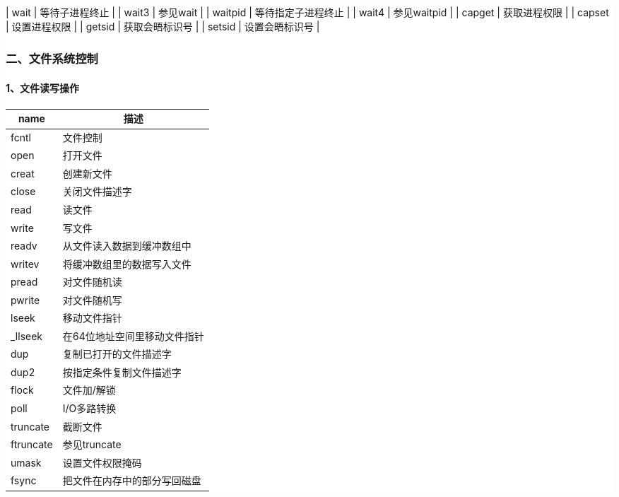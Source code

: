 | wait | 等待子进程终止 |
| wait3 | 参见wait |
| waitpid | 等待指定子进程终止 |
| wait4 | 参见waitpid |
| capget | 获取进程权限 |
| capset | 设置进程权限 |
| getsid | 获取会晤标识号 |
| setsid | 设置会晤标识号 |


### 二、文件系统控制

#### 1、文件读写操作

| name | 描述 |
| --- | --- |
| fcntl | 文件控制 |
| open | 打开文件 |
| creat | 创建新文件 |
| close | 关闭文件描述字 |
| read | 读文件 |
| write | 写文件 |
| readv | 从文件读入数据到缓冲数组中 |
| writev | 将缓冲数组里的数据写入文件 |
| pread | 对文件随机读 |
| pwrite | 对文件随机写 |
| lseek | 移动文件指针 |
| _llseek | 在64位地址空间里移动文件指针 |
| dup | 复制已打开的文件描述字 |
| dup2 | 按指定条件复制文件描述字 |
| flock | 文件加/解锁 |
| poll | I/O多路转换 |
| truncate | 截断文件 |
| ftruncate | 参见truncate |
| umask | 设置文件权限掩码 |
| fsync | 把文件在内存中的部分写回磁盘 |
